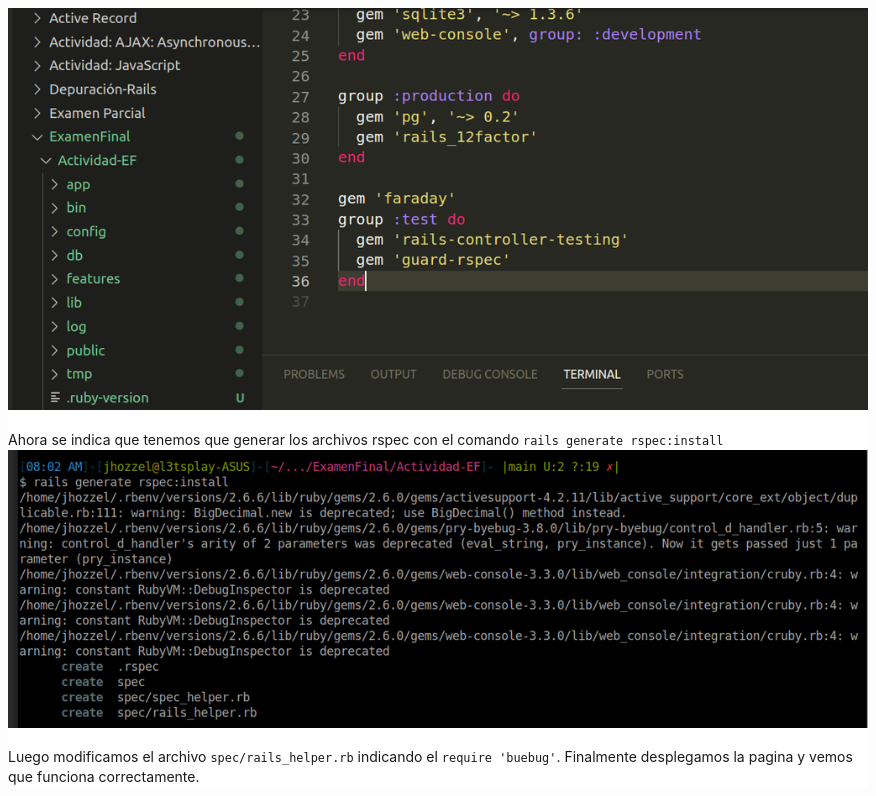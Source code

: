  ![](img/8.png)

Ahora se indica que tenemos que generar los archivos rspec con el comando `rails generate rspec:install`
 ![](img/9.png)

Luego modificamos el archivo `spec/rails_helper.rb` indicando el `require 'buebug'`. Finalmente desplegamos la pagina y vemos que funciona correctamente.
